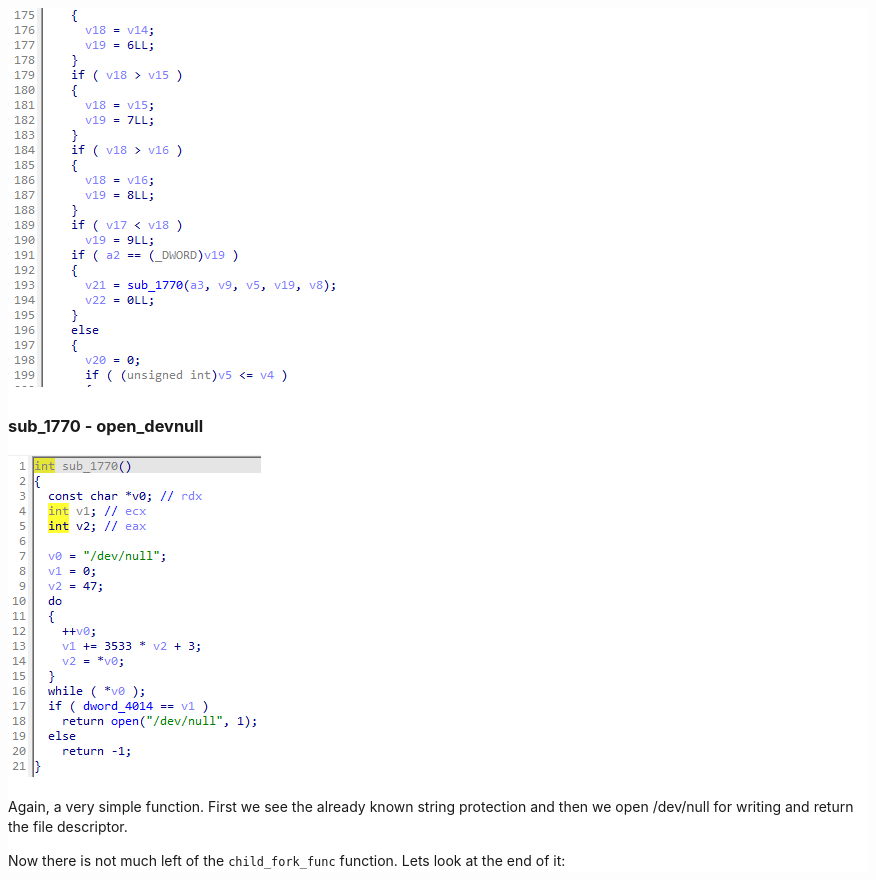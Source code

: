 ![](img/static/further_down_in_main1_wesee_opendevnull.png)

### sub_1770 - open_devnull

![](img/static/open_devnull.png)

Again, a very simple function. First we see the already known string protection and then we open /dev/null for writing and return the file descriptor.

Now there is not much left of the `child_fork_func` function. Lets look at the end of it:
